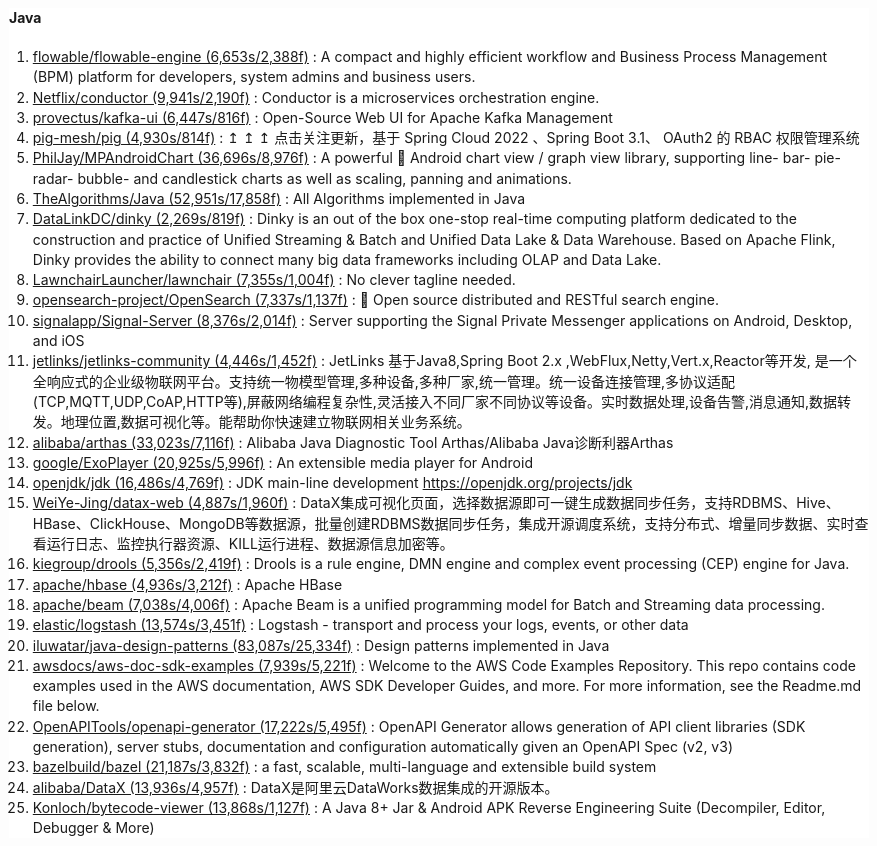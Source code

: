 #### Java
1. [flowable/flowable-engine (6,653s/2,388f)](https://github.com/flowable/flowable-engine) : A compact and highly efficient workflow and Business Process Management (BPM) platform for developers, system admins and business users.
2. [Netflix/conductor (9,941s/2,190f)](https://github.com/Netflix/conductor) : Conductor is a microservices orchestration engine.
3. [provectus/kafka-ui (6,447s/816f)](https://github.com/provectus/kafka-ui) : Open-Source Web UI for Apache Kafka Management
4. [pig-mesh/pig (4,930s/814f)](https://github.com/pig-mesh/pig) : ↥ ↥ ↥ 点击关注更新，基于 Spring Cloud 2022 、Spring Boot 3.1、 OAuth2 的 RBAC 权限管理系统
5. [PhilJay/MPAndroidChart (36,696s/8,976f)](https://github.com/PhilJay/MPAndroidChart) : A powerful 🚀 Android chart view / graph view library, supporting line- bar- pie- radar- bubble- and candlestick charts as well as scaling, panning and animations.
6. [TheAlgorithms/Java (52,951s/17,858f)](https://github.com/TheAlgorithms/Java) : All Algorithms implemented in Java
7. [DataLinkDC/dinky (2,269s/819f)](https://github.com/DataLinkDC/dinky) : Dinky is an out of the box one-stop real-time computing platform dedicated to the construction and practice of Unified Streaming & Batch and Unified Data Lake & Data Warehouse. Based on Apache Flink, Dinky provides the ability to connect many big data frameworks including OLAP and Data Lake.
8. [LawnchairLauncher/lawnchair (7,355s/1,004f)](https://github.com/LawnchairLauncher/lawnchair) : No clever tagline needed.
9. [opensearch-project/OpenSearch (7,337s/1,137f)](https://github.com/opensearch-project/OpenSearch) : 🔎 Open source distributed and RESTful search engine.
10. [signalapp/Signal-Server (8,376s/2,014f)](https://github.com/signalapp/Signal-Server) : Server supporting the Signal Private Messenger applications on Android, Desktop, and iOS
11. [jetlinks/jetlinks-community (4,446s/1,452f)](https://github.com/jetlinks/jetlinks-community) : JetLinks 基于Java8,Spring Boot 2.x ,WebFlux,Netty,Vert.x,Reactor等开发, 是一个全响应式的企业级物联网平台。支持统一物模型管理,多种设备,多种厂家,统一管理。统一设备连接管理,多协议适配(TCP,MQTT,UDP,CoAP,HTTP等),屏蔽网络编程复杂性,灵活接入不同厂家不同协议等设备。实时数据处理,设备告警,消息通知,数据转发。地理位置,数据可视化等。能帮助你快速建立物联网相关业务系统。
12. [alibaba/arthas (33,023s/7,116f)](https://github.com/alibaba/arthas) : Alibaba Java Diagnostic Tool Arthas/Alibaba Java诊断利器Arthas
13. [google/ExoPlayer (20,925s/5,996f)](https://github.com/google/ExoPlayer) : An extensible media player for Android
14. [openjdk/jdk (16,486s/4,769f)](https://github.com/openjdk/jdk) : JDK main-line development https://openjdk.org/projects/jdk
15. [WeiYe-Jing/datax-web (4,887s/1,960f)](https://github.com/WeiYe-Jing/datax-web) : DataX集成可视化页面，选择数据源即可一键生成数据同步任务，支持RDBMS、Hive、HBase、ClickHouse、MongoDB等数据源，批量创建RDBMS数据同步任务，集成开源调度系统，支持分布式、增量同步数据、实时查看运行日志、监控执行器资源、KILL运行进程、数据源信息加密等。
16. [kiegroup/drools (5,356s/2,419f)](https://github.com/kiegroup/drools) : Drools is a rule engine, DMN engine and complex event processing (CEP) engine for Java.
17. [apache/hbase (4,936s/3,212f)](https://github.com/apache/hbase) : Apache HBase
18. [apache/beam (7,038s/4,006f)](https://github.com/apache/beam) : Apache Beam is a unified programming model for Batch and Streaming data processing.
19. [elastic/logstash (13,574s/3,451f)](https://github.com/elastic/logstash) : Logstash - transport and process your logs, events, or other data
20. [iluwatar/java-design-patterns (83,087s/25,334f)](https://github.com/iluwatar/java-design-patterns) : Design patterns implemented in Java
21. [awsdocs/aws-doc-sdk-examples (7,939s/5,221f)](https://github.com/awsdocs/aws-doc-sdk-examples) : Welcome to the AWS Code Examples Repository. This repo contains code examples used in the AWS documentation, AWS SDK Developer Guides, and more. For more information, see the Readme.md file below.
22. [OpenAPITools/openapi-generator (17,222s/5,495f)](https://github.com/OpenAPITools/openapi-generator) : OpenAPI Generator allows generation of API client libraries (SDK generation), server stubs, documentation and configuration automatically given an OpenAPI Spec (v2, v3)
23. [bazelbuild/bazel (21,187s/3,832f)](https://github.com/bazelbuild/bazel) : a fast, scalable, multi-language and extensible build system
24. [alibaba/DataX (13,936s/4,957f)](https://github.com/alibaba/DataX) : DataX是阿里云DataWorks数据集成的开源版本。
25. [Konloch/bytecode-viewer (13,868s/1,127f)](https://github.com/Konloch/bytecode-viewer) : A Java 8+ Jar & Android APK Reverse Engineering Suite (Decompiler, Editor, Debugger & More)
